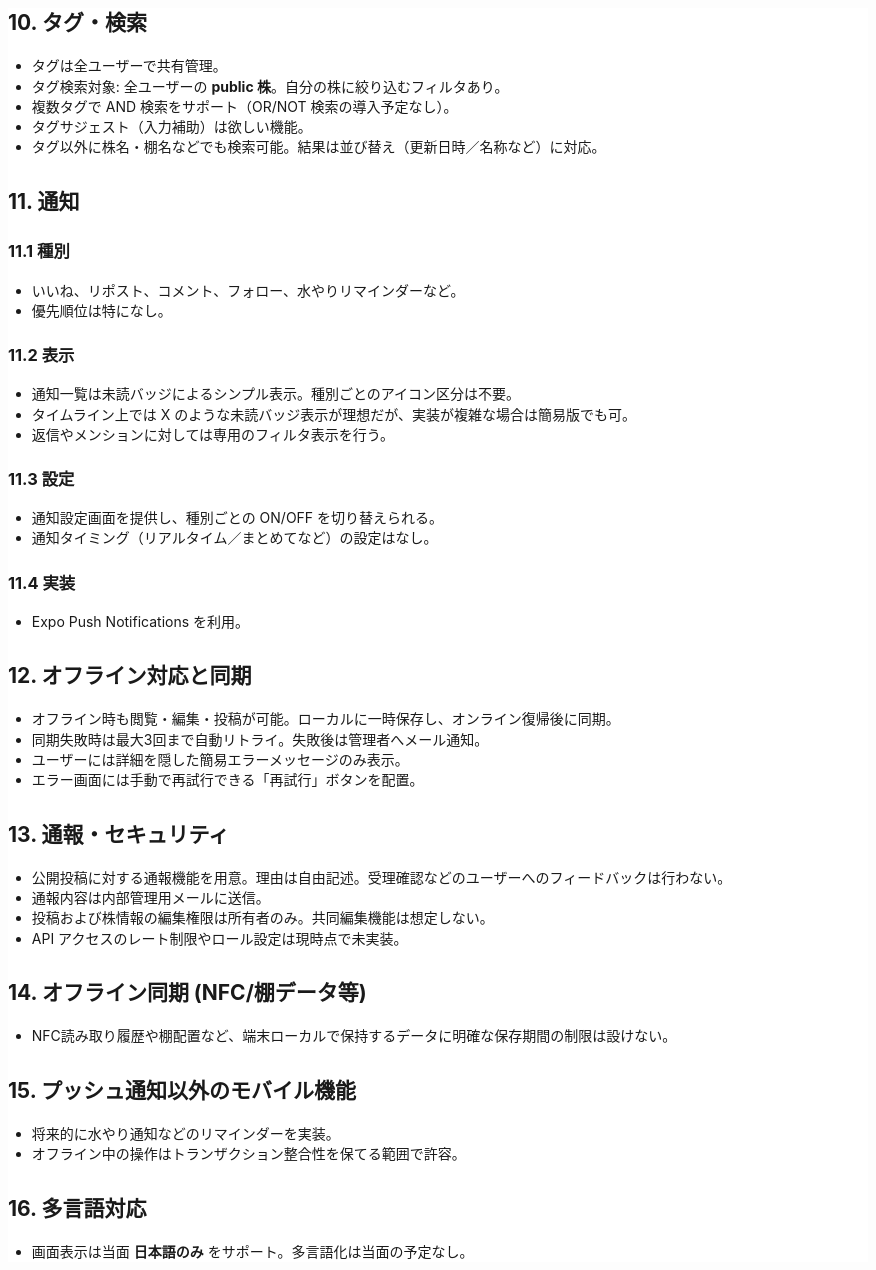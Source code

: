 ## 10. タグ・検索
- タグは全ユーザーで共有管理。
- タグ検索対象: 全ユーザーの **public 株**。自分の株に絞り込むフィルタあり。
- 複数タグで AND 検索をサポート（OR/NOT 検索の導入予定なし）。
- タグサジェスト（入力補助）は欲しい機能。
- タグ以外に株名・棚名などでも検索可能。結果は並び替え（更新日時／名称など）に対応。

## 11. 通知
### 11.1 種別
- いいね、リポスト、コメント、フォロー、水やりリマインダーなど。
- 優先順位は特になし。

### 11.2 表示
- 通知一覧は未読バッジによるシンプル表示。種別ごとのアイコン区分は不要。
- タイムライン上では X のような未読バッジ表示が理想だが、実装が複雑な場合は簡易版でも可。
- 返信やメンションに対しては専用のフィルタ表示を行う。

### 11.3 設定
- 通知設定画面を提供し、種別ごとの ON/OFF を切り替えられる。
- 通知タイミング（リアルタイム／まとめてなど）の設定はなし。

### 11.4 実装
- Expo Push Notifications を利用。

## 12. オフライン対応と同期
- オフライン時も閲覧・編集・投稿が可能。ローカルに一時保存し、オンライン復帰後に同期。
- 同期失敗時は最大3回まで自動リトライ。失敗後は管理者へメール通知。
- ユーザーには詳細を隠した簡易エラーメッセージのみ表示。
- エラー画面には手動で再試行できる「再試行」ボタンを配置。

## 13. 通報・セキュリティ
- 公開投稿に対する通報機能を用意。理由は自由記述。受理確認などのユーザーへのフィードバックは行わない。
- 通報内容は内部管理用メールに送信。
- 投稿および株情報の編集権限は所有者のみ。共同編集機能は想定しない。
- API アクセスのレート制限やロール設定は現時点で未実装。

## 14. オフライン同期 (NFC/棚データ等)
- NFC読み取り履歴や棚配置など、端末ローカルで保持するデータに明確な保存期間の制限は設けない。

## 15. プッシュ通知以外のモバイル機能
- 将来的に水やり通知などのリマインダーを実装。
- オフライン中の操作はトランザクション整合性を保てる範囲で許容。

## 16. 多言語対応
- 画面表示は当面 **日本語のみ** をサポート。多言語化は当面の予定なし。
